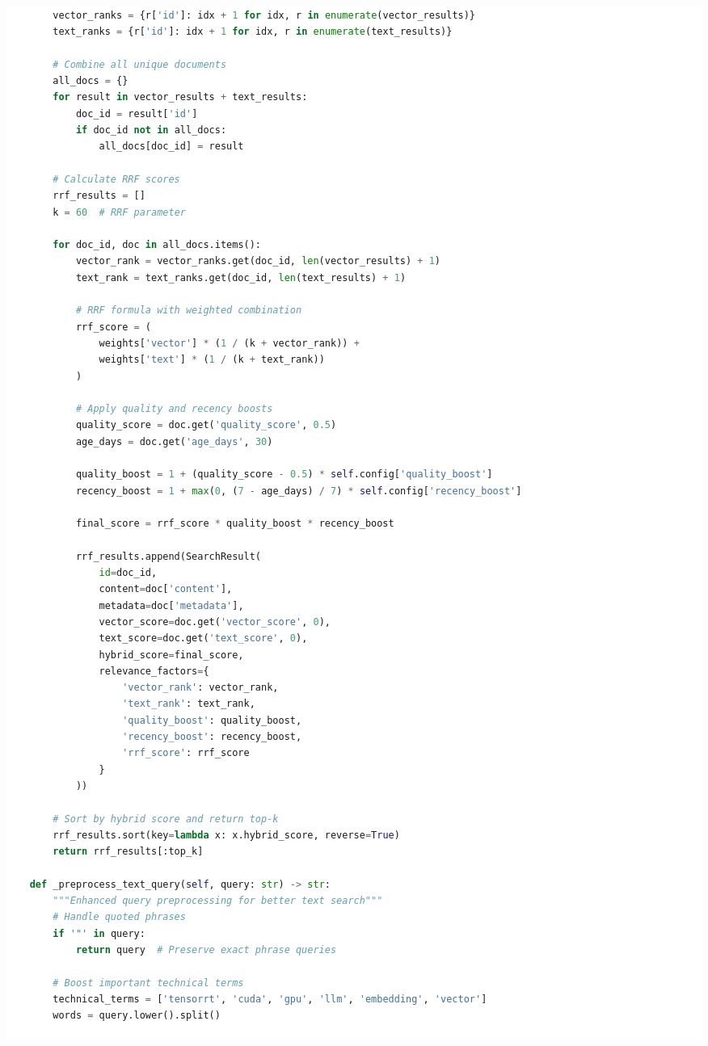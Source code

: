 ```python
        vector_ranks = {r['id']: idx + 1 for idx, r in enumerate(vector_results)}
        text_ranks = {r['id']: idx + 1 for idx, r in enumerate(text_results)}
        
        # Combine all unique documents
        all_docs = {}
        for result in vector_results + text_results:
            doc_id = result['id']
            if doc_id not in all_docs:
                all_docs[doc_id] = result
        
        # Calculate RRF scores
        rrf_results = []
        k = 60  # RRF parameter
        
        for doc_id, doc in all_docs.items():
            vector_rank = vector_ranks.get(doc_id, len(vector_results) + 1)
            text_rank = text_ranks.get(doc_id, len(text_results) + 1)
            
            # RRF formula with weighted combination
            rrf_score = (
                weights['vector'] * (1 / (k + vector_rank)) +
                weights['text'] * (1 / (k + text_rank))
            )
            
            # Apply quality and recency boosts
            quality_score = doc.get('quality_score', 0.5)
            age_days = doc.get('age_days', 30)
            
            quality_boost = 1 + (quality_score - 0.5) * self.config['quality_boost']
            recency_boost = 1 + max(0, (7 - age_days) / 7) * self.config['recency_boost']
            
            final_score = rrf_score * quality_boost * recency_boost
            
            rrf_results.append(SearchResult(
                id=doc_id,
                content=doc['content'],
                metadata=doc['metadata'],
                vector_score=doc.get('vector_score', 0),
                text_score=doc.get('text_score', 0),
                hybrid_score=final_score,
                relevance_factors={
                    'vector_rank': vector_rank,
                    'text_rank': text_rank,
                    'quality_boost': quality_boost,
                    'recency_boost': recency_boost,
                    'rrf_score': rrf_score
                }
            ))
        
        # Sort by hybrid score and return top-k
        rrf_results.sort(key=lambda x: x.hybrid_score, reverse=True)
        return rrf_results[:top_k]
    
    def _preprocess_text_query(self, query: str) -> str:
        """Enhanced query preprocessing for better text search"""
        # Handle quoted phrases
        if '"' in query:
            return query  # Preserve exact phrase queries
        
        # Boost important technical terms
        technical_terms = ['tensorrt', 'cuda', 'gpu', 'llm', 'embedding', 'vector']
        words = query.lower().split()
        
```
